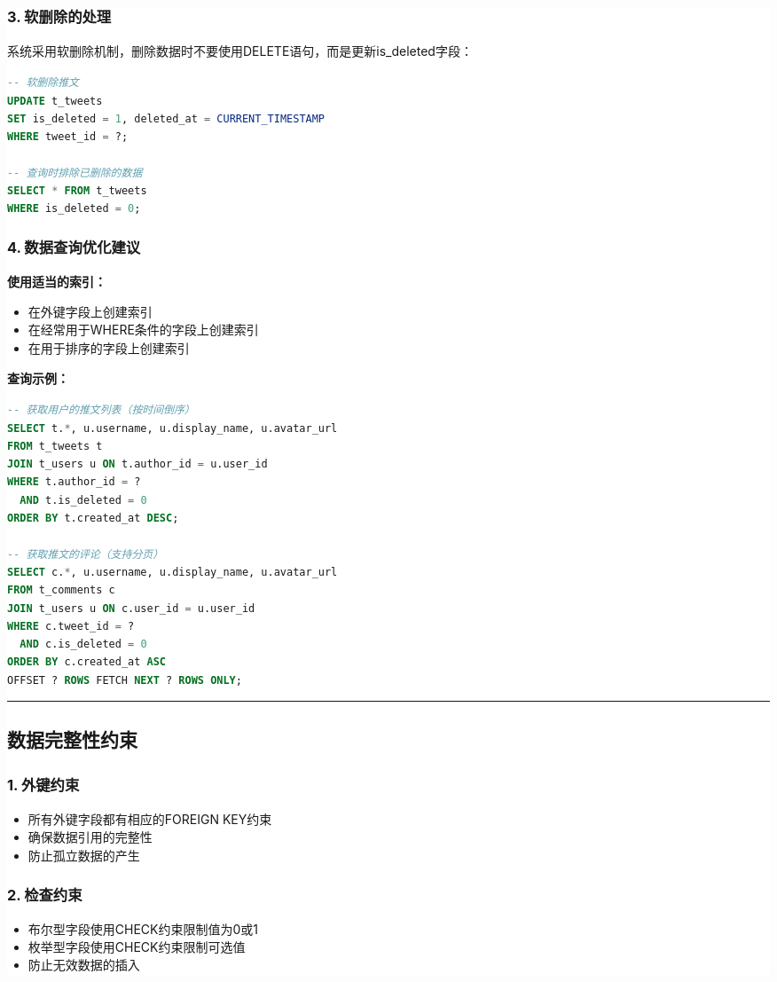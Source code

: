 ### 3. 软删除的处理

系统采用软删除机制，删除数据时不要使用DELETE语句，而是更新is_deleted字段：

```sql
-- 软删除推文
UPDATE t_tweets 
SET is_deleted = 1, deleted_at = CURRENT_TIMESTAMP 
WHERE tweet_id = ?;

-- 查询时排除已删除的数据
SELECT * FROM t_tweets 
WHERE is_deleted = 0;
```

### 4. 数据查询优化建议

**使用适当的索引：**
- 在外键字段上创建索引
- 在经常用于WHERE条件的字段上创建索引
- 在用于排序的字段上创建索引

**查询示例：**
```sql
-- 获取用户的推文列表（按时间倒序）
SELECT t.*, u.username, u.display_name, u.avatar_url
FROM t_tweets t
JOIN t_users u ON t.author_id = u.user_id
WHERE t.author_id = ? 
  AND t.is_deleted = 0
ORDER BY t.created_at DESC;

-- 获取推文的评论（支持分页）
SELECT c.*, u.username, u.display_name, u.avatar_url
FROM t_comments c
JOIN t_users u ON c.user_id = u.user_id
WHERE c.tweet_id = ? 
  AND c.is_deleted = 0
ORDER BY c.created_at ASC
OFFSET ? ROWS FETCH NEXT ? ROWS ONLY;
```

---

## 数据完整性约束

### 1. 外键约束
- 所有外键字段都有相应的FOREIGN KEY约束
- 确保数据引用的完整性
- 防止孤立数据的产生

### 2. 检查约束
- 布尔型字段使用CHECK约束限制值为0或1
- 枚举型字段使用CHECK约束限制可选值
- 防止无效数据的插入
